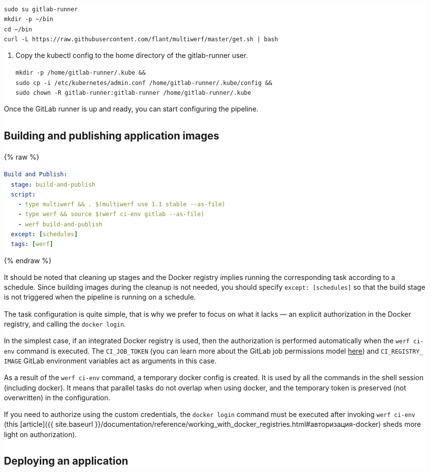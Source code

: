    ```shell
   sudo su gitlab-runner
   mkdir -p ~/bin
   cd ~/bin
   curl -L https://raw.githubusercontent.com/flant/multiwerf/master/get.sh | bash
   ```
   
1. Copy the kubectl config to the home directory of the gitlab-runner user.

   ```shell
   mkdir -p /home/gitlab-runner/.kube &&
   sudo cp -i /etc/kubernetes/admin.conf /home/gitlab-runner/.kube/config &&
   sudo chown -R gitlab-runner:gitlab-runner /home/gitlab-runner/.kube
   ```

Once the GitLab runner is up and ready, you can start configuring the pipeline.

## Building and publishing application images

{% raw %}
```yaml
Build and Publish:
  stage: build-and-publish
  script:
    - type multiwerf && . $(multiwerf use 1.1 stable --as-file)
    - type werf && source $(werf ci-env gitlab --as-file)
    - werf build-and-publish
  except: [schedules]
  tags: [werf]
```
{% endraw %}

It should be noted that cleaning up stages and the Docker registry implies running the corresponding task according to a schedule. Since building images during the cleanup is not needed, you should specify `except: [schedules]` so that the build stage is not triggered when the pipeline is running on a schedule.

The task configuration is quite simple, that is why we prefer to focus on what it lacks — an explicit authorization in the Docker registry, and calling the `docker login`.

In the simplest case, if an integrated Docker registry is used, then the authorization is performed automatically when the `werf ci-env` command is executed. The `CI_JOB_TOKEN` (you can learn more about the GitLab job permissions model [here](https://docs.gitlab.com/ee/user/project/new_ci_build_permissions_model.html)) and `CI_REGISTRY_IMAGE` GitLab environment variables act as arguments in this case.

As a result of the `werf ci-env` command, a temporary docker config is created. It is used by all the commands in the shell session (including docker). It means that parallel tasks do not overlap when using docker, and the temporary token is preserved (not overwritten) in the configuration.

If you need to authorize using the custom credentials, the `docker login` command must be executed after invoking `werf ci-env` (this [article]({{ site.baseurl }}/documentation/reference/working_with_docker_registries.html#авторизация-docker) sheds more light on authorization).

## Deploying an application

